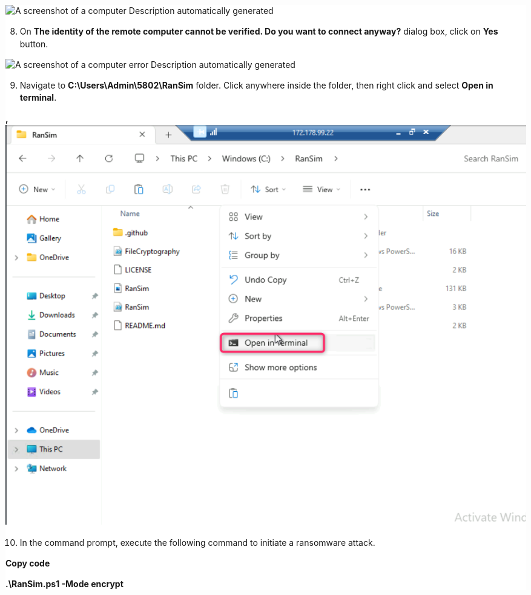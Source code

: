 ![A screenshot of a computer Description automatically
generated](./media/image48.png)

8.  On **The identity of the remote computer cannot be verified. Do you
    want to connect anyway?** dialog box, click on **Yes** button.

![A screenshot of a computer error Description automatically
generated](./media/image49.png)

9.  Navigate to **C:\Users\Admin\5802\RanSim** folder. Click anywhere
    inside the folder, then right click and select **Open in terminal**.

**,**![](./media/image50.png)

10. In the command prompt, execute the following command to initiate a
    ransomware attack.

**Copy code**

**.\RanSim.ps1 -Mode encrypt**
